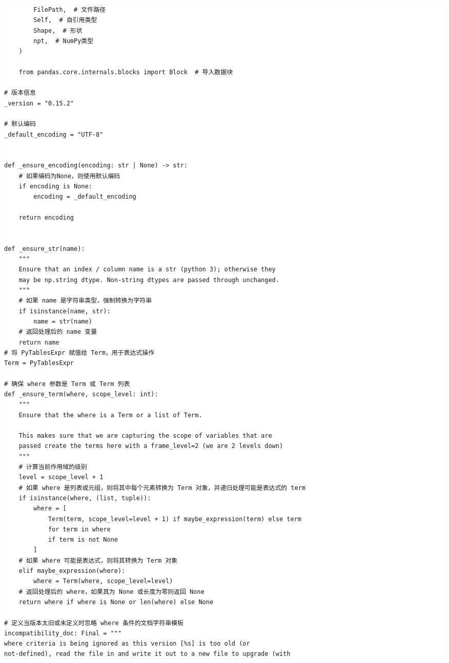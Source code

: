 ```
        FilePath,  # 文件路径
        Self,  # 自引用类型
        Shape,  # 形状
        npt,  # NumPy类型
    )

    from pandas.core.internals.blocks import Block  # 导入数据块

# 版本信息
_version = "0.15.2"

# 默认编码
_default_encoding = "UTF-8"


def _ensure_encoding(encoding: str | None) -> str:
    # 如果编码为None，则使用默认编码
    if encoding is None:
        encoding = _default_encoding

    return encoding


def _ensure_str(name):
    """
    Ensure that an index / column name is a str (python 3); otherwise they
    may be np.string dtype. Non-string dtypes are passed through unchanged.
    """
    # 如果 name 是字符串类型，强制转换为字符串
    if isinstance(name, str):
        name = str(name)
    # 返回处理后的 name 变量
    return name
# 将 PyTablesExpr 赋值给 Term，用于表达式操作
Term = PyTablesExpr

# 确保 where 参数是 Term 或 Term 列表
def _ensure_term(where, scope_level: int):
    """
    Ensure that the where is a Term or a list of Term.

    This makes sure that we are capturing the scope of variables that are
    passed create the terms here with a frame_level=2 (we are 2 levels down)
    """
    # 计算当前作用域的级别
    level = scope_level + 1
    # 如果 where 是列表或元组，则将其中每个元素转换为 Term 对象，并递归处理可能是表达式的 term
    if isinstance(where, (list, tuple)):
        where = [
            Term(term, scope_level=level + 1) if maybe_expression(term) else term
            for term in where
            if term is not None
        ]
    # 如果 where 可能是表达式，则将其转换为 Term 对象
    elif maybe_expression(where):
        where = Term(where, scope_level=level)
    # 返回处理后的 where，如果其为 None 或长度为零则返回 None
    return where if where is None or len(where) else None

# 定义当版本太旧或未定义时忽略 where 条件的文档字符串模板
incompatibility_doc: Final = """
where criteria is being ignored as this version [%s] is too old (or
not-defined), read the file in and write it out to a new file to upgrade (with
```